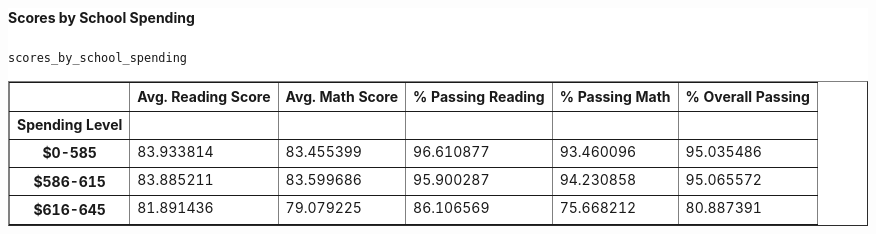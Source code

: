 <h4>Scores by School Spending</h4>



```python
scores_by_school_spending
```




<div>
<style>
    .dataframe thead tr:only-child th {
        text-align: right;
    }

    .dataframe thead th {
        text-align: left;
    }

    .dataframe tbody tr th {
        vertical-align: top;
    }
</style>
<table border="1" class="dataframe">
  <thead>
    <tr style="text-align: right;">
      <th></th>
      <th>Avg. Reading Score</th>
      <th>Avg. Math Score</th>
      <th>% Passing Reading</th>
      <th>% Passing Math</th>
      <th>% Overall Passing</th>
    </tr>
    <tr>
      <th>Spending Level</th>
      <th></th>
      <th></th>
      <th></th>
      <th></th>
      <th></th>
    </tr>
  </thead>
  <tbody>
    <tr>
      <th>$0-585</th>
      <td>83.933814</td>
      <td>83.455399</td>
      <td>96.610877</td>
      <td>93.460096</td>
      <td>95.035486</td>
    </tr>
    <tr>
      <th>$586-615</th>
      <td>83.885211</td>
      <td>83.599686</td>
      <td>95.900287</td>
      <td>94.230858</td>
      <td>95.065572</td>
    </tr>
    <tr>
      <th>$616-645</th>
      <td>81.891436</td>
      <td>79.079225</td>
      <td>86.106569</td>
      <td>75.668212</td>
      <td>80.887391</td>